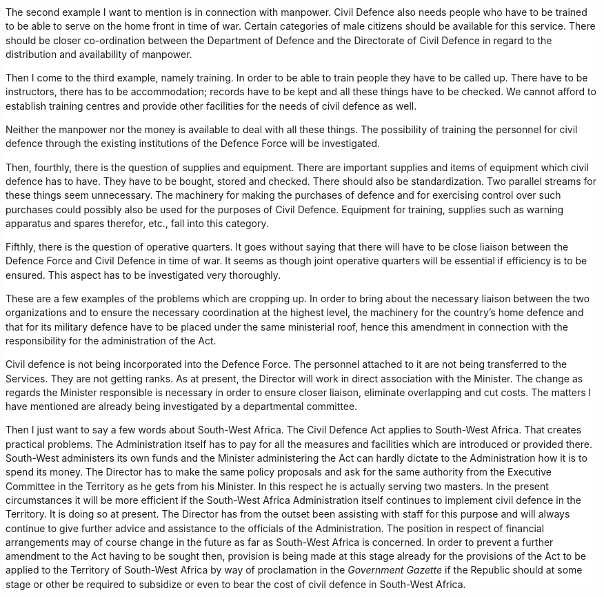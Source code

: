 <p>The second example I want to mention is in connection with manpower. Civil Defence also needs people who have to be trained to be able to serve on the home front in time of war. Certain categories of male citizens should be available for this service. There should be closer co-ordination between the Department of Defence and the Directorate of Civil Defence in regard to the distribution and availability of manpower.</p>

<p>Then I come to the third example, namely training. In order to be able to train people they have to be called up. There have to be instructors, there has to be accommodation; records have to be kept and all these things have to be checked. We cannot afford to establish training centres and provide other facilities for the needs of civil defence as well.</p>

<p>Neither the manpower nor the money is available to deal with all these things. The possibility of training the personnel for civil defence through the existing institutions of the Defence Force will be investigated.</p>

<p>Then, fourthly, there is the question of supplies and equipment. There are important supplies and items of equipment which civil defence has to have. They have to be bought, stored and checked. There should also be standardization. Two parallel streams for these things seem unnecessary. The machinery for making the purchases of defence and for exercising control over such purchases could possibly also be used for the purposes of Civil Defence. Equipment for training, supplies such as warning apparatus and spares therefor, etc., fall into this category.</p>

<p>Fifthly, there is the question of operative quarters. It goes without saying that there will have to be close liaison between the Defence Force and Civil Defence in time of war. It seems as though joint operative quarters will be essential if efficiency is to be ensured. This aspect has to be investigated very thoroughly.</p>

<p>These are a few examples of the problems which are cropping up. In order to bring about the necessary liaison between the two organizations and to ensure the necessary coordination at the highest level, the machinery for the country&#x2019;s home defence and that for its military defence have to be placed under the same ministerial roof, hence this amendment in connection with the responsibility for the administration of the Act.</p>

<p>Civil defence is not being incorporated into the Defence Force. The personnel attached to it are not being transferred to the Services. They are not getting ranks. As at present, the Director will work in direct association with the Minister. The change as regards the Minister responsible is necessary in order to ensure closer liaison, eliminate overlapping and cut costs. The matters I have mentioned are already being investigated by a departmental committee.</p>

<p>Then I just want to say a few words about South-West Africa. The Civil Defence Act applies to South-West Africa. That creates practical problems. The Administration itself has to pay for all the measures and facilities which are introduced or provided there. South-West administers its own funds and the Minister administering the Act can hardly dictate to the Administration how it is to spend its money. The Director has to make the same policy proposals and ask for the same authority from the Executive Committee in the Territory as he gets from his Minister. In this respect he is actually serving two masters. In the present circumstances it will be more efficient if the South-West Africa Administration itself continues to implement civil defence in the Territory. It is doing so at present. The Director has from the outset been assisting with staff for this purpose and will always continue to give further advice and assistance to the officials of the Administration. The position in <span class="col_5045-5046" refersTo="page_1138"/>respect of financial arrangements may of course change in the future as far as South-West Africa is concerned. In order to prevent a further amendment to the Act having to be sought then, provision is being made at this stage already for the provisions of the Act to be applied to the Territory of South-West Africa by way of proclamation in the <i>Government Gazette</i> if the Republic should at some stage or other be required to subsidize or even to bear the cost of civil defence in South-West Africa.</p>
